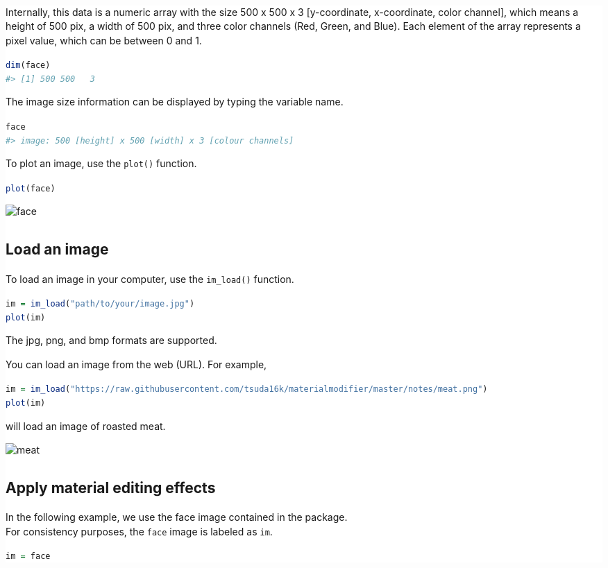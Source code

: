 Internally, this data is a numeric array with the size 500 x 500 x 3
\[y-coordinate, x-coordinate, color channel\], which means a height of
500 pix, a width of 500 pix, and three color channels (Red, Green, and
Blue). Each element of the array represents a pixel value, which can be
between 0 and 1.

``` r
dim(face)
#> [1] 500 500   3
```

The image size information can be displayed by typing the variable name.

``` r
face
#> image: 500 [height] x 500 [width] x 3 [colour channels]
```

To plot an image, use the `plot()` function.

``` r
plot(face)
```

<img src="notes/face.jpg" width="40%" alt="face">

## Load an image

To load an image in your computer, use the `im_load()` function.

``` r
im = im_load("path/to/your/image.jpg")
plot(im)
```

The jpg, png, and bmp formats are supported.

You can load an image from the web (URL). For example,

``` r
im = im_load("https://raw.githubusercontent.com/tsuda16k/materialmodifier/master/notes/meat.png")
plot(im)
```

will load an image of roasted meat.

<img src="notes/meat.png" width="40%" alt="meat">

## Apply material editing effects

In the following example, we use the face image contained in the
package.  
For consistency purposes, the `face` image is labeled as `im`.

``` r
im = face
```
